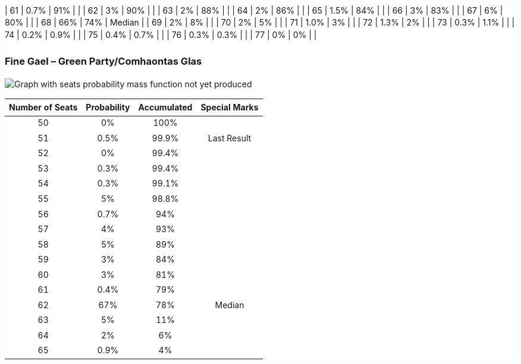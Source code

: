 | 61 | 0.7% | 91% |  |
| 62 | 3% | 90% |  |
| 63 | 2% | 88% |  |
| 64 | 2% | 86% |  |
| 65 | 1.5% | 84% |  |
| 66 | 3% | 83% |  |
| 67 | 6% | 80% |  |
| 68 | 66% | 74% | Median |
| 69 | 2% | 8% |  |
| 70 | 2% | 5% |  |
| 71 | 1.0% | 3% |  |
| 72 | 1.3% | 2% |  |
| 73 | 0.3% | 1.1% |  |
| 74 | 0.2% | 0.9% |  |
| 75 | 0.4% | 0.7% |  |
| 76 | 0.3% | 0.3% |  |
| 77 | 0% | 0% |  |

### Fine Gael – Green Party/Comhaontas Glas

![Graph with seats probability mass function not yet produced](2017-05-25-RedC-coalitions-seats-pmf-fg–gp.png "Seats Probability Mass Function")

| Number of Seats | Probability | Accumulated | Special Marks |
|:---------------:|:-----------:|:-----------:|:-------------:|
| 50 | 0% | 100% |  |
| 51 | 0.5% | 99.9% | Last Result |
| 52 | 0% | 99.4% |  |
| 53 | 0.3% | 99.4% |  |
| 54 | 0.3% | 99.1% |  |
| 55 | 5% | 98.8% |  |
| 56 | 0.7% | 94% |  |
| 57 | 4% | 93% |  |
| 58 | 5% | 89% |  |
| 59 | 3% | 84% |  |
| 60 | 3% | 81% |  |
| 61 | 0.4% | 79% |  |
| 62 | 67% | 78% | Median |
| 63 | 5% | 11% |  |
| 64 | 2% | 6% |  |
| 65 | 0.9% | 4% |  |